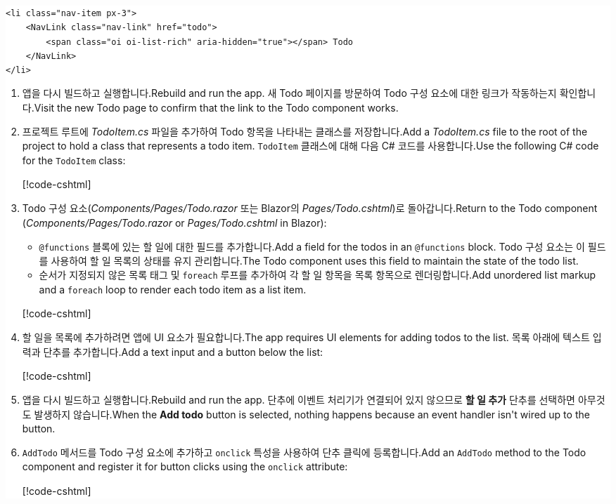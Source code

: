    ```cshtml
   <li class="nav-item px-3">
       <NavLink class="nav-link" href="todo">
           <span class="oi oi-list-rich" aria-hidden="true"></span> Todo
       </NavLink>
   </li>
   ```

1. <span data-ttu-id="8a20a-187">앱을 다시 빌드하고 실행합니다.</span><span class="sxs-lookup"><span data-stu-id="8a20a-187">Rebuild and run the app.</span></span> <span data-ttu-id="8a20a-188">새 Todo 페이지를 방문하여 Todo 구성 요소에 대한 링크가 작동하는지 확인합니다.</span><span class="sxs-lookup"><span data-stu-id="8a20a-188">Visit the new Todo page to confirm that the link to the Todo component works.</span></span>

1. <span data-ttu-id="8a20a-189">프로젝트 루트에 *TodoItem.cs* 파일을 추가하여 Todo 항목을 나타내는 클래스를 저장합니다.</span><span class="sxs-lookup"><span data-stu-id="8a20a-189">Add a *TodoItem.cs* file to the root of the project to hold a class that represents a todo item.</span></span> <span data-ttu-id="8a20a-190">`TodoItem` 클래스에 대해 다음 C# 코드를 사용합니다.</span><span class="sxs-lookup"><span data-stu-id="8a20a-190">Use the following C# code for the `TodoItem` class:</span></span>

   [!code-cshtml[](build-your-first-razor-components-app/samples/3.x/RazorComponents/TodoItem.cs)]

1. <span data-ttu-id="8a20a-191">Todo 구성 요소(*Components/Pages/Todo.razor* 또는 Blazor의 *Pages/Todo.cshtml*)로 돌아갑니다.</span><span class="sxs-lookup"><span data-stu-id="8a20a-191">Return to the Todo component (*Components/Pages/Todo.razor* or *Pages/Todo.cshtml* in Blazor):</span></span>

   * <span data-ttu-id="8a20a-192">`@functions` 블록에 있는 할 일에 대한 필드를 추가합니다.</span><span class="sxs-lookup"><span data-stu-id="8a20a-192">Add a field for the todos in an `@functions` block.</span></span> <span data-ttu-id="8a20a-193">Todo 구성 요소는 이 필드를 사용하여 할 일 목록의 상태를 유지 관리합니다.</span><span class="sxs-lookup"><span data-stu-id="8a20a-193">The Todo component uses this field to maintain the state of the todo list.</span></span>
   * <span data-ttu-id="8a20a-194">순서가 지정되지 않은 목록 태그 및 `foreach` 루프를 추가하여 각 할 일 항목을 목록 항목으로 렌더링합니다.</span><span class="sxs-lookup"><span data-stu-id="8a20a-194">Add unordered list markup and a `foreach` loop to render each todo item as a list item.</span></span>

   [!code-cshtml[](build-your-first-razor-components-app/samples_snapshot/3.x/ToDo4.razor?highlight=5-10,12-14)]

1. <span data-ttu-id="8a20a-195">할 일을 목록에 추가하려면 앱에 UI 요소가 필요합니다.</span><span class="sxs-lookup"><span data-stu-id="8a20a-195">The app requires UI elements for adding todos to the list.</span></span> <span data-ttu-id="8a20a-196">목록 아래에 텍스트 입력과 단추를 추가합니다.</span><span class="sxs-lookup"><span data-stu-id="8a20a-196">Add a text input and a button below the list:</span></span>

   [!code-cshtml[](build-your-first-razor-components-app/samples_snapshot/3.x/ToDo5.razor?highlight=12-13)]

1. <span data-ttu-id="8a20a-197">앱을 다시 빌드하고 실행합니다.</span><span class="sxs-lookup"><span data-stu-id="8a20a-197">Rebuild and run the app.</span></span> <span data-ttu-id="8a20a-198">단추에 이벤트 처리기가 연결되어 있지 않으므로 **할 일 추가** 단추를 선택하면 아무것도 발생하지 않습니다.</span><span class="sxs-lookup"><span data-stu-id="8a20a-198">When the **Add todo** button is selected, nothing happens because an event handler isn't wired up to the button.</span></span>

1. <span data-ttu-id="8a20a-199">`AddTodo` 메서드를 Todo 구성 요소에 추가하고 `onclick` 특성을 사용하여 단추 클릭에 등록합니다.</span><span class="sxs-lookup"><span data-stu-id="8a20a-199">Add an `AddTodo` method to the Todo component and register it for button clicks using the `onclick` attribute:</span></span>

   [!code-cshtml[](build-your-first-razor-components-app/samples_snapshot/3.x/ToDo6.razor?highlight=2,7-10)]
